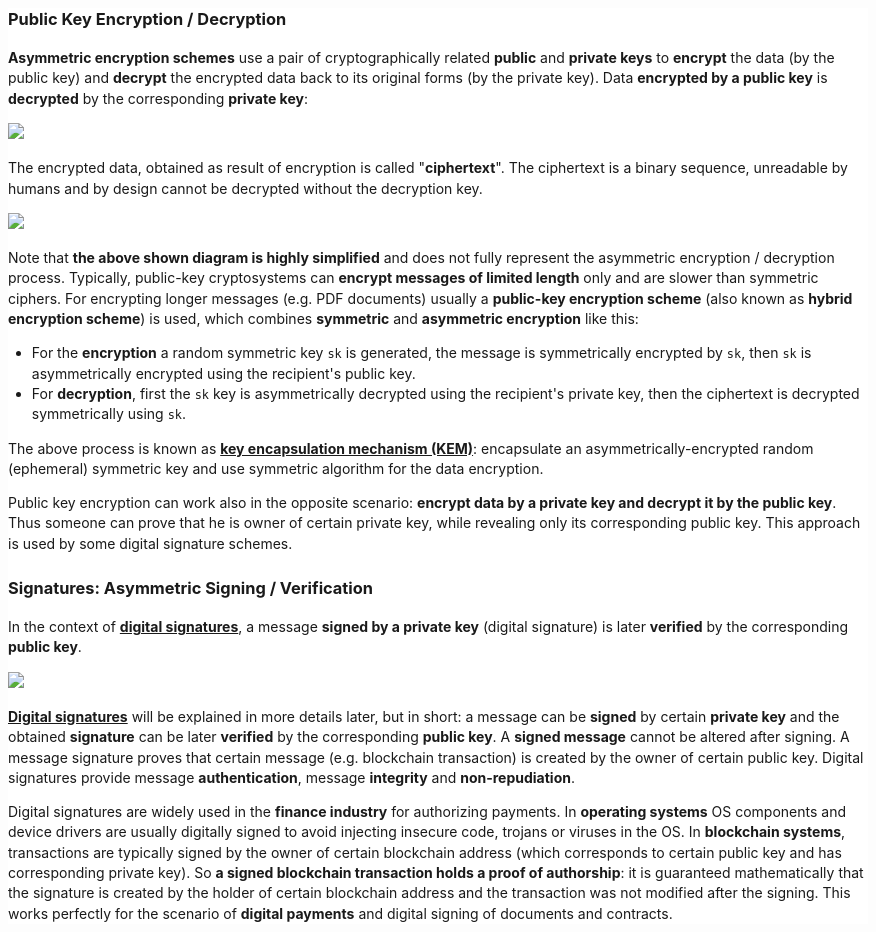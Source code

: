 ### Public Key Encryption / Decryption

**Asymmetric encryption schemes** use a pair of cryptographically related **public** and **private keys** to **encrypt** the data \(by the public key\) and **decrypt** the encrypted data back to its original forms \(by the private key\). Data **encrypted by a public key** is **decrypted** by the corresponding **private key**:

![](.gitbook/assets/public-key-cryptography-encrypt-decrypt.png)

The encrypted data, obtained as result of encryption is called "**ciphertext**". The ciphertext is a binary sequence, unreadable by humans and by design cannot be decrypted without the decryption key.

![](.gitbook/assets/asymmetric-encryption-diagram.png)

Note that **the above shown diagram is highly simplified** and does not fully represent the asymmetric encryption / decryption process. Typically, public-key cryptosystems can **encrypt messages of limited length** only and are slower than symmetric ciphers. For encrypting longer messages \(e.g. PDF documents\) usually a **public-key encryption scheme** \(also known as **hybrid encryption scheme**\) is used, which combines **symmetric** and **asymmetric encryption** like this:

* For the **encryption** a random symmetric key `sk` is generated, the message is symmetrically encrypted by `sk`, then `sk` is asymmetrically encrypted using the recipient's public key.
* For **decryption**, first the `sk` key is asymmetrically decrypted using the recipient's private key, then the ciphertext is decrypted symmetrically using `sk`.

The above process is known as [**key encapsulation mechanism \(KEM\)**](https://en.wikipedia.org/wiki/Key_encapsulation): encapsulate an asymmetrically-encrypted random \(ephemeral\) symmetric key and use symmetric algorithm for the data encryption.

Public key encryption can work also in the opposite scenario: **encrypt data by a private key and decrypt it by the public key**. Thus someone can prove that he is owner of certain private key, while revealing only its corresponding public key. This approach is used by some digital signature schemes.

### Signatures: Asymmetric Signing / Verification

In the context of [**digital signatures**](https://en.wikipedia.org/wiki/Digital_signature), a message **signed by a private key** \(digital signature\) is later **verified** by the corresponding **public key**.

![](.gitbook/assets/public-key-cryptography-sign-verify.png)

[**Digital signatures**](digital-signatures/) will be explained in more details later, but in short: a message can be **signed** by certain **private key** and the obtained **signature** can be later **verified** by the corresponding **public key**. A **signed message** cannot be altered after signing. A message signature proves that certain message \(e.g. blockchain transaction\) is created by the owner of certain public key. Digital signatures provide message **authentication**, message **integrity** and **non-repudiation**.

Digital signatures are widely used in the **finance industry** for authorizing payments. In **operating systems** OS components and device drivers are usually digitally signed to avoid injecting insecure code, trojans or viruses in the OS. In **blockchain systems**, transactions are typically signed by the owner of certain blockchain address \(which corresponds to certain public key and has corresponding private key\). So **a signed blockchain transaction holds a proof of authorship**: it is guaranteed mathematically that the signature is created by the holder of certain blockchain address and the transaction was not modified after the signing. This works perfectly for the scenario of **digital payments** and digital signing of documents and contracts.
